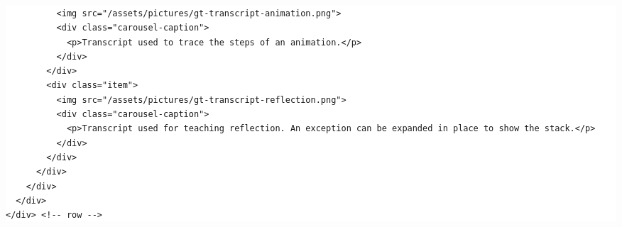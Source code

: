               <img src="/assets/pictures/gt-transcript-animation.png">
              <div class="carousel-caption">
                <p>Transcript used to trace the steps of an animation.</p>
              </div>
            </div>
            <div class="item">
              <img src="/assets/pictures/gt-transcript-reflection.png">
              <div class="carousel-caption">
                <p>Transcript used for teaching reflection. An exception can be expanded in place to show the stack.</p>
              </div>
            </div>
          </div>
        </div>
      </div>
    </div> <!-- row -->
